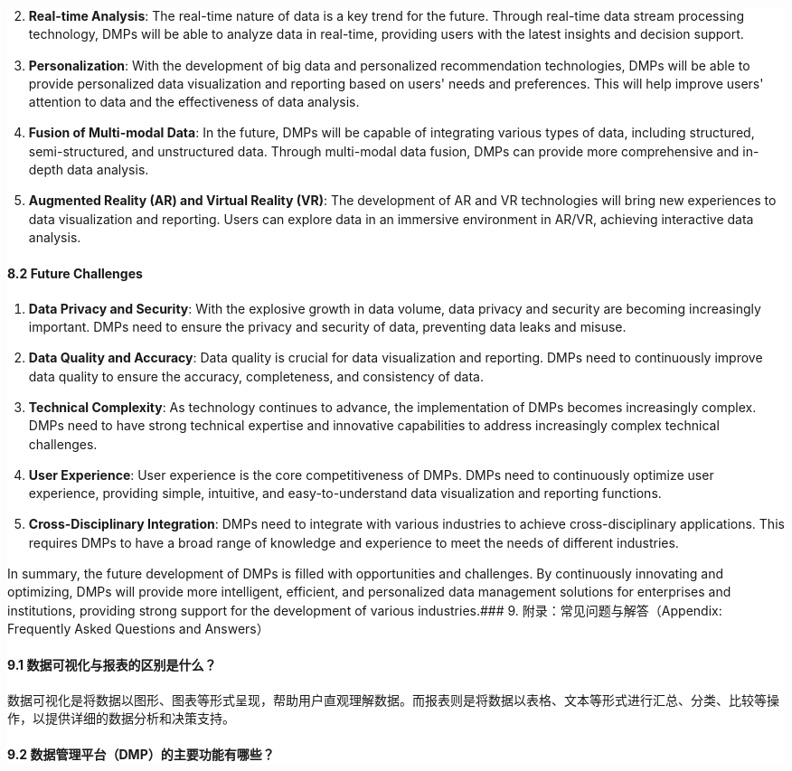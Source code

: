 2. **Real-time Analysis**:
   The real-time nature of data is a key trend for the future. Through real-time data stream processing technology, DMPs will be able to analyze data in real-time, providing users with the latest insights and decision support.

3. **Personalization**:
   With the development of big data and personalized recommendation technologies, DMPs will be able to provide personalized data visualization and reporting based on users' needs and preferences. This will help improve users' attention to data and the effectiveness of data analysis.

4. **Fusion of Multi-modal Data**:
   In the future, DMPs will be capable of integrating various types of data, including structured, semi-structured, and unstructured data. Through multi-modal data fusion, DMPs can provide more comprehensive and in-depth data analysis.

5. **Augmented Reality (AR) and Virtual Reality (VR)**:
   The development of AR and VR technologies will bring new experiences to data visualization and reporting. Users can explore data in an immersive environment in AR/VR, achieving interactive data analysis.

#### 8.2 Future Challenges

1. **Data Privacy and Security**:
   With the explosive growth in data volume, data privacy and security are becoming increasingly important. DMPs need to ensure the privacy and security of data, preventing data leaks and misuse.

2. **Data Quality and Accuracy**:
   Data quality is crucial for data visualization and reporting. DMPs need to continuously improve data quality to ensure the accuracy, completeness, and consistency of data.

3. **Technical Complexity**:
   As technology continues to advance, the implementation of DMPs becomes increasingly complex. DMPs need to have strong technical expertise and innovative capabilities to address increasingly complex technical challenges.

4. **User Experience**:
   User experience is the core competitiveness of DMPs. DMPs need to continuously optimize user experience, providing simple, intuitive, and easy-to-understand data visualization and reporting functions.

5. **Cross-Disciplinary Integration**:
   DMPs need to integrate with various industries to achieve cross-disciplinary applications. This requires DMPs to have a broad range of knowledge and experience to meet the needs of different industries. 

In summary, the future development of DMPs is filled with opportunities and challenges. By continuously innovating and optimizing, DMPs will provide more intelligent, efficient, and personalized data management solutions for enterprises and institutions, providing strong support for the development of various industries.### 9. 附录：常见问题与解答（Appendix: Frequently Asked Questions and Answers）

#### 9.1 数据可视化与报表的区别是什么？

数据可视化是将数据以图形、图表等形式呈现，帮助用户直观理解数据。而报表则是将数据以表格、文本等形式进行汇总、分类、比较等操作，以提供详细的数据分析和决策支持。

#### 9.2 数据管理平台（DMP）的主要功能有哪些？
